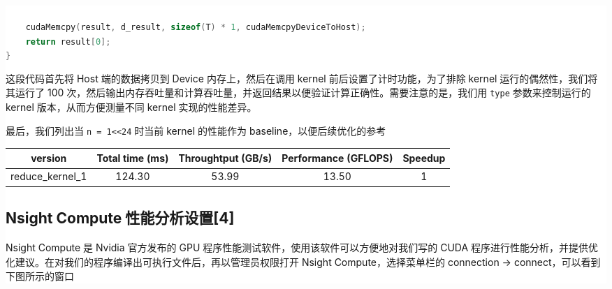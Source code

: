 ```cpp

    cudaMemcpy(result, d_result, sizeof(T) * 1, cudaMemcpyDeviceToHost);
    return result[0];
}    
```

这段代码首先将 Host 端的数据拷贝到 Device 内存上，然后在调用 kernel 前后设置了计时功能，为了排除 kernel 运行的偶然性，我们将其运行了 100 次，然后输出内存吞吐量和计算吞吐量，并返回结果以便验证计算正确性。需要注意的是，我们用 `type` 参数来控制运行的 kernel 版本，从而方便测量不同 kernel 实现的性能差异。

最后，我们列出当 `n = 1<<24` 时当前 kernel 的性能作为 baseline，以便后续优化的参考

|version| Total time (ms)| Throughtput (GB/s)| Performance (GFLOPS)|Speedup|
|:-----:|:----------:|:----------:|:----------:|:----------:|
|reduce_kernel_1|124.30|53.99|13.50|1|

## Nsight Compute 性能分析设置[4]

Nsight Compute 是 Nvidia 官方发布的 GPU 程序性能测试软件，使用该软件可以方便地对我们写的 CUDA 程序进行性能分析，并提供优化建议。在对我们的程序编译出可执行文件后，再以管理员权限打开 Nsight Compute，选择菜单栏的 connection -> connect，可以看到下图所示的窗口
